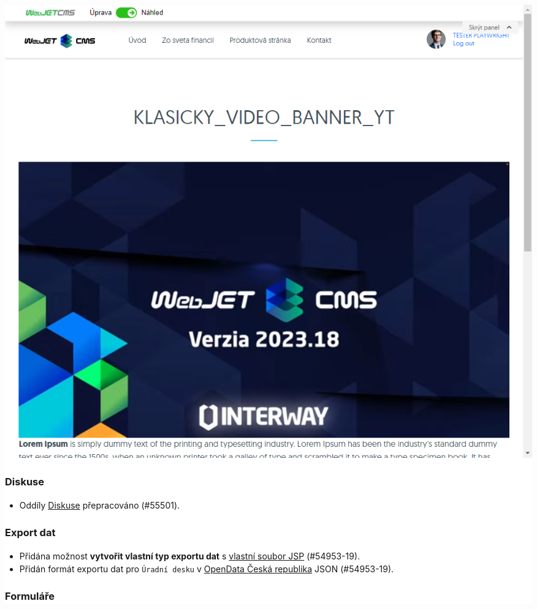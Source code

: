 ![](redactor/apps/banner/banner-video.png)

### Diskuse

- Oddíly [Diskuse](redactor/apps/forum/forum-list.md) přepracováno (#55501).

### Export dat

- Přidána možnost **vytvořit vlastní typ exportu dat** s [vlastní soubor JSP](redactor/apps/export/README.md#vlastní-formát-exportu) (#54953-19).
- Přidán formát exportu dat pro `Úradní desku` v [OpenData Česká republika](https://ofn.gov.cz/úřední-desky/2021-07-20/) JSON (#54953-19).

### Formuláře
